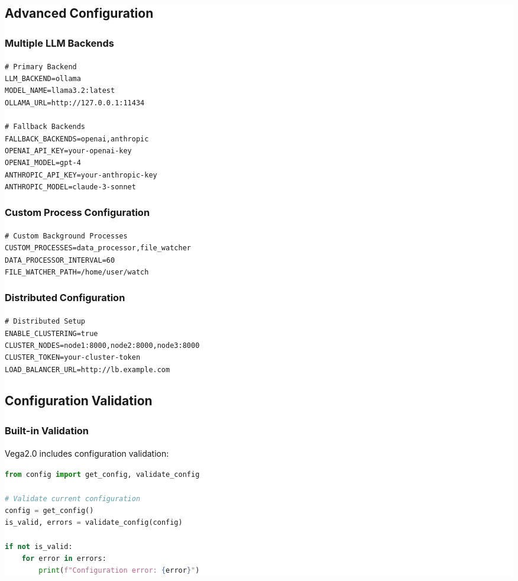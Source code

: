 ## Advanced Configuration

### Multiple LLM Backends

```env
# Primary Backend
LLM_BACKEND=ollama
MODEL_NAME=llama3.2:latest
OLLAMA_URL=http://127.0.0.1:11434

# Fallback Backends
FALLBACK_BACKENDS=openai,anthropic
OPENAI_API_KEY=your-openai-key
OPENAI_MODEL=gpt-4
ANTHROPIC_API_KEY=your-anthropic-key
ANTHROPIC_MODEL=claude-3-sonnet
```

### Custom Process Configuration

```env
# Custom Background Processes
CUSTOM_PROCESSES=data_processor,file_watcher
DATA_PROCESSOR_INTERVAL=60
FILE_WATCHER_PATH=/home/user/watch
```

### Distributed Configuration

```env
# Distributed Setup
ENABLE_CLUSTERING=true
CLUSTER_NODES=node1:8000,node2:8000,node3:8000
CLUSTER_TOKEN=your-cluster-token
LOAD_BALANCER_URL=http://lb.example.com
```

## Configuration Validation

### Built-in Validation

Vega2.0 includes configuration validation:

```python
from config import get_config, validate_config

# Validate current configuration
config = get_config()
is_valid, errors = validate_config(config)

if not is_valid:
    for error in errors:
        print(f"Configuration error: {error}")
```
